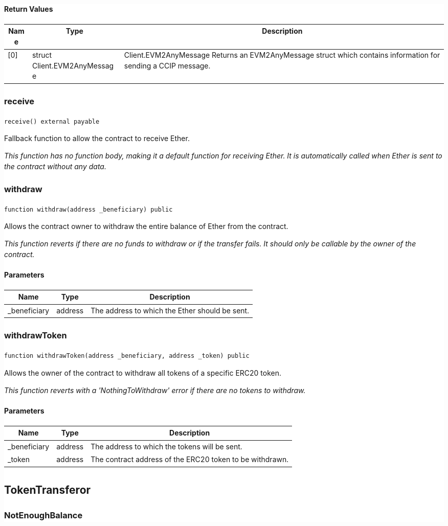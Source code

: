 #### Return Values

| Name | Type | Description |
| ---- | ---- | ----------- |
| [0] | struct Client.EVM2AnyMessage | Client.EVM2AnyMessage Returns an EVM2AnyMessage struct which contains information for sending a CCIP message. |

### receive

```solidity
receive() external payable
```

Fallback function to allow the contract to receive Ether.

_This function has no function body, making it a default function for receiving Ether.
It is automatically called when Ether is sent to the contract without any data._

### withdraw

```solidity
function withdraw(address _beneficiary) public
```

Allows the contract owner to withdraw the entire balance of Ether from the contract.

_This function reverts if there are no funds to withdraw or if the transfer fails.
It should only be callable by the owner of the contract._

#### Parameters

| Name | Type | Description |
| ---- | ---- | ----------- |
| _beneficiary | address | The address to which the Ether should be sent. |

### withdrawToken

```solidity
function withdrawToken(address _beneficiary, address _token) public
```

Allows the owner of the contract to withdraw all tokens of a specific ERC20 token.

_This function reverts with a 'NothingToWithdraw' error if there are no tokens to withdraw._

#### Parameters

| Name | Type | Description |
| ---- | ---- | ----------- |
| _beneficiary | address | The address to which the tokens will be sent. |
| _token | address | The contract address of the ERC20 token to be withdrawn. |

## TokenTransferor

### NotEnoughBalance
